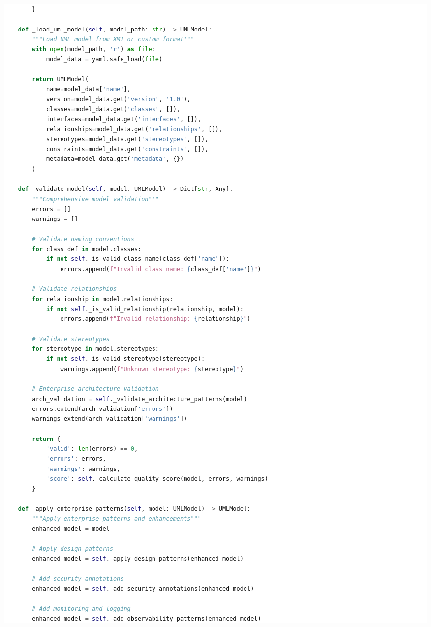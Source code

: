 ```python
        }

    def _load_uml_model(self, model_path: str) -> UMLModel:
        """Load UML model from XMI or custom format"""
        with open(model_path, 'r') as file:
            model_data = yaml.safe_load(file)

        return UMLModel(
            name=model_data['name'],
            version=model_data.get('version', '1.0'),
            classes=model_data.get('classes', []),
            interfaces=model_data.get('interfaces', []),
            relationships=model_data.get('relationships', []),
            stereotypes=model_data.get('stereotypes', []),
            constraints=model_data.get('constraints', []),
            metadata=model_data.get('metadata', {})
        )

    def _validate_model(self, model: UMLModel) -> Dict[str, Any]:
        """Comprehensive model validation"""
        errors = []
        warnings = []

        # Validate naming conventions
        for class_def in model.classes:
            if not self._is_valid_class_name(class_def['name']):
                errors.append(f"Invalid class name: {class_def['name']}")

        # Validate relationships
        for relationship in model.relationships:
            if not self._is_valid_relationship(relationship, model):
                errors.append(f"Invalid relationship: {relationship}")

        # Validate stereotypes
        for stereotype in model.stereotypes:
            if not self._is_valid_stereotype(stereotype):
                warnings.append(f"Unknown stereotype: {stereotype}")

        # Enterprise architecture validation
        arch_validation = self._validate_architecture_patterns(model)
        errors.extend(arch_validation['errors'])
        warnings.extend(arch_validation['warnings'])

        return {
            'valid': len(errors) == 0,
            'errors': errors,
            'warnings': warnings,
            'score': self._calculate_quality_score(model, errors, warnings)
        }

    def _apply_enterprise_patterns(self, model: UMLModel) -> UMLModel:
        """Apply enterprise patterns and enhancements"""
        enhanced_model = model

        # Apply design patterns
        enhanced_model = self._apply_design_patterns(enhanced_model)

        # Add security annotations
        enhanced_model = self._add_security_annotations(enhanced_model)

        # Add monitoring and logging
        enhanced_model = self._add_observability_patterns(enhanced_model)

```
